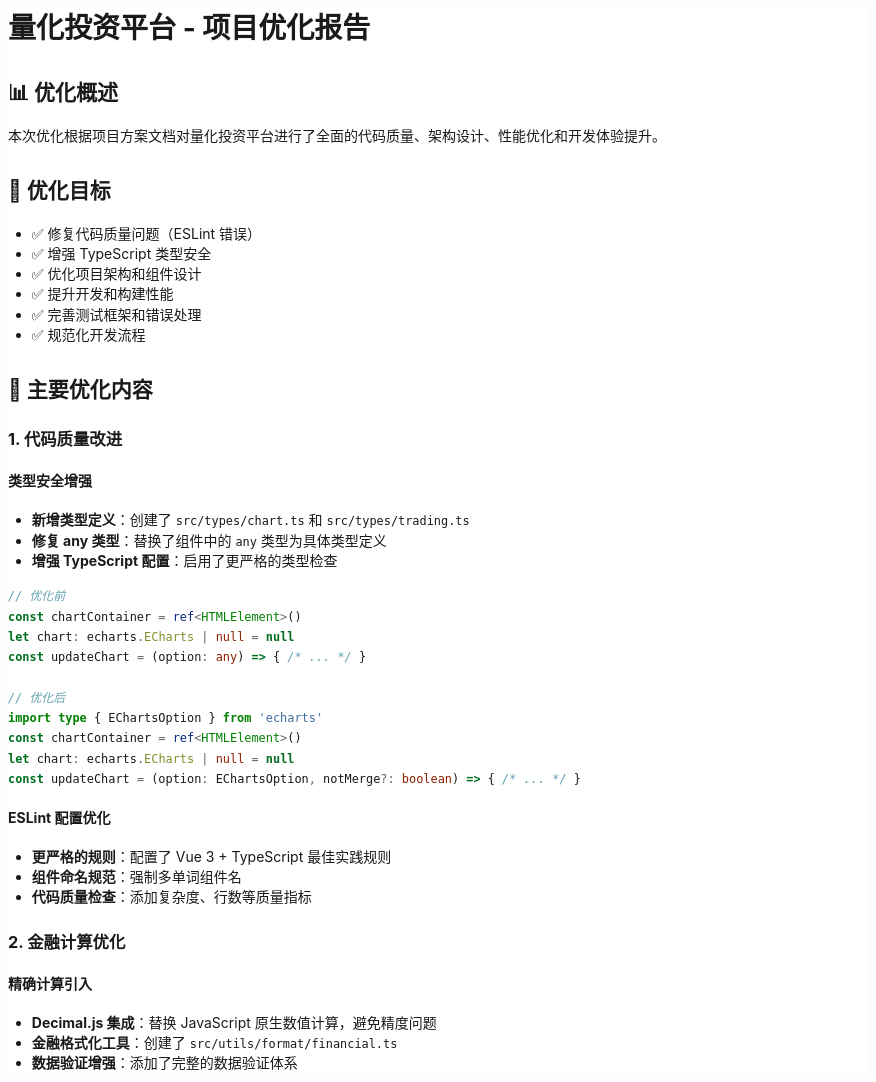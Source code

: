 # 量化投资平台 - 项目优化报告

## 📊 优化概述

本次优化根据项目方案文档对量化投资平台进行了全面的代码质量、架构设计、性能优化和开发体验提升。

## 🎯 优化目标

- ✅ 修复代码质量问题（ESLint 错误）
- ✅ 增强 TypeScript 类型安全
- ✅ 优化项目架构和组件设计
- ✅ 提升开发和构建性能
- ✅ 完善测试框架和错误处理
- ✅ 规范化开发流程

## 🔧 主要优化内容

### 1. 代码质量改进

#### 类型安全增强
- **新增类型定义**：创建了 `src/types/chart.ts` 和 `src/types/trading.ts`
- **修复 any 类型**：替换了组件中的 `any` 类型为具体类型定义
- **增强 TypeScript 配置**：启用了更严格的类型检查

```typescript
// 优化前
const chartContainer = ref<HTMLElement>()
let chart: echarts.ECharts | null = null
const updateChart = (option: any) => { /* ... */ }

// 优化后
import type { EChartsOption } from 'echarts'
const chartContainer = ref<HTMLElement>()
let chart: echarts.ECharts | null = null
const updateChart = (option: EChartsOption, notMerge?: boolean) => { /* ... */ }
```

#### ESLint 配置优化
- **更严格的规则**：配置了 Vue 3 + TypeScript 最佳实践规则
- **组件命名规范**：强制多单词组件名
- **代码质量检查**：添加复杂度、行数等质量指标

### 2. 金融计算优化

#### 精确计算引入
- **Decimal.js 集成**：替换 JavaScript 原生数值计算，避免精度问题
- **金融格式化工具**：创建了 `src/utils/format/financial.ts`
- **数据验证增强**：添加了完整的数据验证体系
